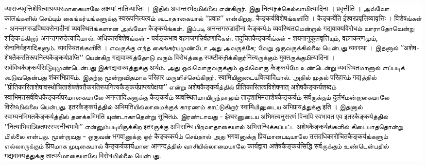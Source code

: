 व्यासज्यवृत्तिशेषित्वाश्रयपरமாகையாலே लक्ष्म्यां नातिव्याप्तिः । இதில் अवान्तरभेदமில்லை என்கிறார். இது नित्यர்க்கெல்லாமிत्यादिना । प्रवृत्तीति । அவ்வோ कालங்களில் செய்யும் கைங்கர்யங்களுக்கு स्वरूपनित्यत्वம் கூடாதாகையால் ‘‘प्रवाह’’ என்கிறது. कैङ्कर्यविशेषங்களிति । कैङ्कर्येति ईश्वरप्रवृत्तिव्यावृत्तिः । विशेषங்கள் - अनन्तगरुडविष्वक्सेनादीनां व्यवस्थितங்களான அவ்வோ कैङ्कर्यங்கள். இப்படி अनन्तगरुडादीनां कैङ्कर्यம் व्यवस्थितமென்றால் गद्यवाक्यविरोधம் வாராதோவென்று शङ्किக்கிறார் अनन्तगरुडेत्यादिயால். अधिकारविशेषங்கள் - पर्यङ्कभाव वहनजगन्निर्वहणादिகள். तदुचितकैङ्कर्यங்கள் - शयनानुकूलवृत्तिயும், वहनकरणமும், सेनानिर्वहणादिகளும். व्यवस्थितங்களிति । எவருக்கு எந்த கைங்கர்யமுண்டோ அது அவருக்கே; வேறு ஒருவருக்கில்லை யென்பது व्यवस्था । இதனால் ‘‘अशेष-शेषतैकरतिरूपनित्यकैङ्कर्यप्राप्ति’’ யென்கிற गद्यवाक्यத்தோடு வரும் विरोधத்தை स्पष्टीकரிக்கிறார்नित्यருக்கும் मुक्तருக்குமிत्यादिना । सर्वविधकैङ्कर्यसिद्धिயுமுண்டென்பது இக்गद्यवाक्यத்துக்கு अर्थம். அது ஒவ்வொருவருக்கும் ஒவ்வொரு कैङ्कर्यமே உண்டென்று व्यवस्थितமானால் எப்படிக் கூடுவதென்பது शंकाभिप्रायம். இதற்கு மூன்றுவிதமாக परिहार மருளிச்செய்கிறார். स्वामिயினுடையवित्यादिயால். அதில் முதல் परिहारம் गद्यத்தில் ‘‘प्रीतिकारिताशेषावस्थोचिताशेषशेषतैकरतिरूपनित्यकैङ्कर्यप्राप्त्यपेक्षया’’ என்று अशेषकैङ्कर्यத்தில் प्रीतिकारितत्वविशेषणात् अशेषकैङ्कर्यशब्दம் स्वाभिमतसर्वविधकैङ्कर्यपरமாகையாலே अनन्तादिகளுக்கு कैङ्कर्यம் व्यवस्थितமாயிருந்தாலும் तादृशाभिमताशेषकैङ्कर्यம் सर्वருக்கும் दुर्लभமன்றாகையாலே विरोधமில்லை யென்பது. इतरकैङ्कर्यத்தில் अभिमतिயில்லாமைக்குக் காரணம் காட்டுகிறார் स्वामिயினுடைய अभिप्रायத்துக்கு इति । இதனால் स्वाम्यनभिमतकैङ्कर्यத்தில் தனக்கभिमति யுண்டாகாதென்று सूचितம். இரண்டாவது - ईश्वरனுடைய अभिमत्यनुसरणं विनापि स्वभावत एव इतरकैङ्कर्यத்தில் ‘‘नित्याभिवाञ्छितपरस्परनीचभावैः’’ என்னும்படியிருக்கிற इतरருக்கு अभिसन्धि பிறவாதாகையால் अभिसन्धिக்கப்பட்ட अशेषकैङ्कर्यங்களில் கிடையாததொன்று மில்லை என்பது. மூன்றாவது - ஒருவன் भगवाனுக்கு ஓர் कैङ्ककर्यம் செய்தால் அது भगवाனுக்கு प्रियமானபடியாலே तत्तदधिकारोचितकैङ्कर्यங்களும் எல்லாருக்கும் प्रियமாக முடிகையால் कैङ्कर्यकार्यமான आनन्दத்தில் வாசியில்லாமையாலே कार्यद्वारा अशेषकैङ्कर्यसिद्धि सर्वருக்கும் உண்டென்பதில் गद्यवाक्यத்துக்கு तात्पर्यமாகையாலே विरोधமில்லை யென்பது.  